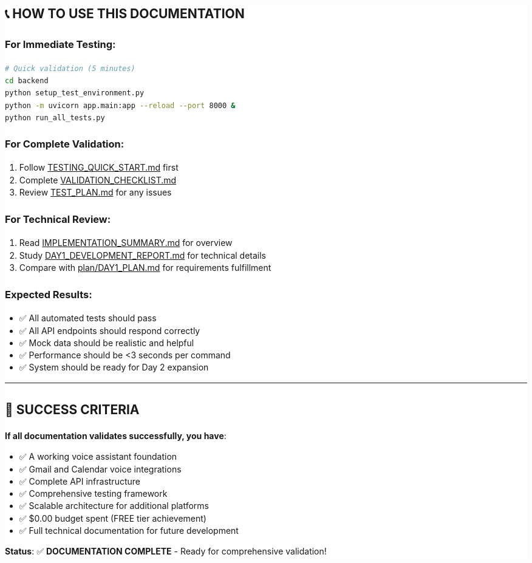 ## 📞 HOW TO USE THIS DOCUMENTATION

### **For Immediate Testing**:
```bash
# Quick validation (5 minutes)
cd backend
python setup_test_environment.py
python -m uvicorn app.main:app --reload --port 8000 &
python run_all_tests.py
```

### **For Complete Validation**:
1. Follow [TESTING_QUICK_START.md](TESTING_QUICK_START.md) first
2. Complete [VALIDATION_CHECKLIST.md](VALIDATION_CHECKLIST.md) 
3. Review [TEST_PLAN.md](TEST_PLAN.md) for any issues

### **For Technical Review**:
1. Read [IMPLEMENTATION_SUMMARY.md](IMPLEMENTATION_SUMMARY.md) for overview
2. Study [DAY1_DEVELOPMENT_REPORT.md](DAY1_DEVELOPMENT_REPORT.md) for technical details
3. Compare with [plan/DAY1_PLAN.md](plan/DAY1_PLAN.md) for requirements fulfillment

### **Expected Results**:
- ✅ All automated tests should pass
- ✅ All API endpoints should respond correctly
- ✅ Mock data should be realistic and helpful
- ✅ Performance should be <3 seconds per command
- ✅ System should be ready for Day 2 expansion

---

## 🎯 SUCCESS CRITERIA

**If all documentation validates successfully, you have**:
- ✅ A working voice assistant foundation
- ✅ Gmail and Calendar voice integrations
- ✅ Complete API infrastructure
- ✅ Comprehensive testing framework
- ✅ Scalable architecture for additional platforms
- ✅ $0.00 budget spent (FREE tier achievement)
- ✅ Full technical documentation for future development

**Status**: ✅ **DOCUMENTATION COMPLETE** - Ready for comprehensive validation! 